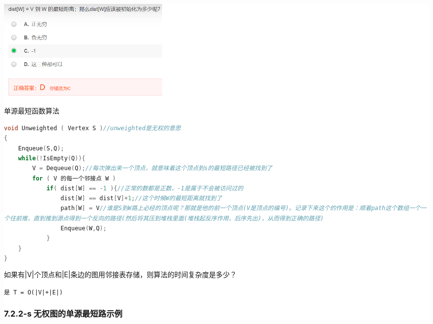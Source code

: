 <img src=".\数据结构-image\image-20220801190047751.png" alt="image-20220801190047751" style="zoom:50%;" />

单源最短函数算法

```c
void Unweighted ( Vertex S )//unweighted是无权的意思
{
	Enqueue(S,Q);
    while(!IsEmpty(Q)){
        V = Dequeue(Q);//每次弹出来一个顶点，就意味着这个顶点到s的最短路径已经被找到了
        for ( V 的每一个邻接点 W )
            if( dist[W] == -1 ){//正常的数都是正数，-1是属于不会被访问过的
                dist[W] == dist[V]+1;//这个时候W的最短距离就找到了
                path[W] = V//谁是S到W路上必经的顶点呢？那就是他的前一个顶点(V是顶点的编号)。记录下来这个的作用是：顺着path这个数组一个一个往前推，直到推到源点得到一个反向的路径(然后将其压到堆栈里面(堆栈起反序作用，后序先出)，从而得到正确的路径)
                Enqueue(W,Q);
            }
    }
}
```

如果有|V|个顶点和|E|条边的图用邻接表存储，则算法的时间复杂度是多少？

```
是 T = O(|V|+|E|)
```

### 7.2.2-s 无权图的单源最短路示例
